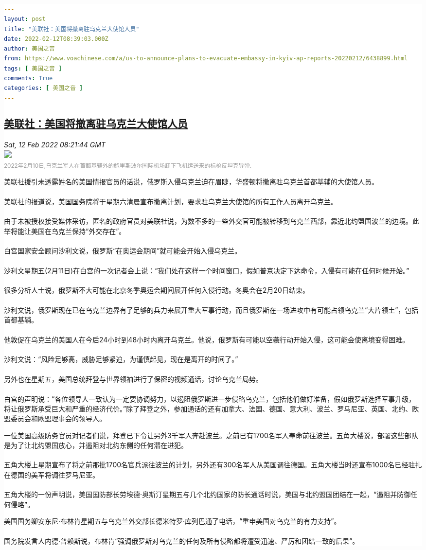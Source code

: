 ```yaml
---
layout: post
title: "美联社：美国将撤离驻乌克兰大使馆人员"
date: 2022-02-12T08:39:03.000Z
author: 美国之音
from: https://www.voachinese.com/a/us-to-announce-plans-to-evacuate-embassy-in-kyiv-ap-reports-20220212/6438899.html
tags: [ 美国之音 ]
comments: True
categories: [ 美国之音 ]
---
```


[美联社：美国将撤离驻乌克兰大使馆人员](https://www.voachinese.com/a/us-to-announce-plans-to-evacuate-embassy-in-kyiv-ap-reports-20220212/6438899.html)
------

<div>
<div><i>Sat, 12 Feb 2022 08:21:44 GMT</i></div><img src="https://images.weserv.nl?url=gdb.voanews.com/c36e0000-0aff-0242-7c72-08d9edf4cc04_r1_s_w900.jpg" width="100%"><div><small style="color: #999;">2022年2月10日,乌克兰军人在首都基辅外的鲍里斯波尔国际机场卸下飞机运送来的标枪反坦克导弹.</small></div><p>美联社援引未透露姓名的美国情报官员的话说，俄罗斯入侵乌克兰迫在眉睫，华盛顿将撤离驻乌克兰首都基辅的大使馆人员。<br /><br />美联社的报道说，美国国务院将于星期六清晨宣布撤离计划，要求驻乌克兰大使馆的所有工作人员离开乌克兰。<br /><br />由于未被授权接受媒体采访，匿名的政府官员对美联社说，为数不多的一些外交官可能被转移到乌克兰西部，靠近北约盟国波兰的边境。此举将能让美国在乌克兰保持“外交存在”。<br /><br />白宫国家安全顾问沙利文说，俄罗斯“在奥运会期间”就可能会开始入侵乌克兰。<br /><br />沙利文星期五(2月11日)在白宫的一次记者会上说：“我们处在这样一个时间窗口，假如普京决定下达命令，入侵有可能在任何时候开始。”<br /><br />很多分析人士说，俄罗斯不大可能在北京冬季奥运会期间展开任何入侵行动。冬奥会在2月20日结束。<br /><br />沙利文说，俄罗斯现在已在乌克兰边界有了足够的兵力来展开重大军事行动，而且俄罗斯在一场进攻中有可能占领乌克兰“大片领土”，包括首都基辅。<br /><br />他敦促在乌克兰的美国人在今后24小时到48小时内离开乌克兰。他说，俄罗斯有可能以空袭行动开始入侵，这可能会使离境变得困难。<br /><br />沙利文说：“风险足够高，威胁足够紧迫，为谨慎起见，现在是离开的时间了。”<br /><br />另外也在星期五，美国总统拜登与世界领袖进行了保密的视频通话，讨论乌克兰局势。<br /><br />白宫的声明说：“各位领导人一致认为一定要协调努力，以遏阻俄罗斯进一步侵略乌克兰，包括他们做好准备，假如俄罗斯选择军事升级，将让俄罗斯承受巨大和严重的经济代价。”除了拜登之外，参加通话的还有加拿大、法国、德国、意大利、波兰、罗马尼亚、英国、北约、欧盟委员会和欧盟理事会的领导人。</p><p>一位美国高级防务官员对记者们说，拜登已下令让另外3千军人奔赴波兰。之前已有1700名军人奉命前往波兰。五角大楼说，部署这些部队是为了让北约盟国放心，并遏阻对北约东侧的任何潜在进犯。<br /><br />五角大楼上星期宣布了将之前那批1700名官兵派往波兰的计划，另外还有300名军人从美国调往德国。五角大楼当时还宣布1000名已经驻扎在德国的美军将调往罗马尼亚。<br /><br />五角大楼的一份声明说，美国国防部长劳埃德·奥斯汀星期五与几个北约国家的防长通话时说，美国与北约盟国团结在一起，“遏阻并防御任何侵略”。</p><p>美国国务卿安东尼·布林肯星期五与乌克兰外交部长德米特罗·库列巴通了电话，“重申美国对乌克兰的有力支持”。<br /><br />国务院发言人内德·普赖斯说，布林肯“强调俄罗斯对乌克兰的任何及所有侵略都将遭受迅速、严厉和团结一致的后果”。</p>
</div>
